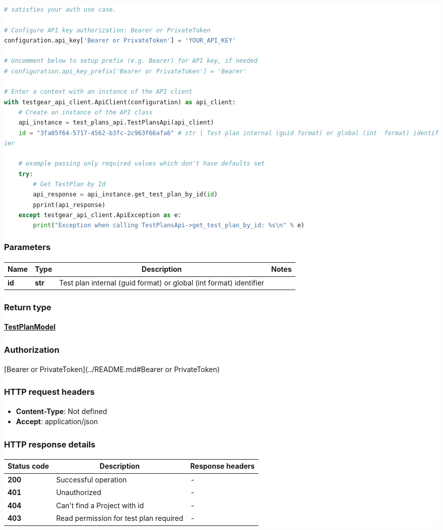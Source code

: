 ```python
# satisfies your auth use case.

# Configure API key authorization: Bearer or PrivateToken
configuration.api_key['Bearer or PrivateToken'] = 'YOUR_API_KEY'

# Uncomment below to setup prefix (e.g. Bearer) for API key, if needed
# configuration.api_key_prefix['Bearer or PrivateToken'] = 'Bearer'

# Enter a context with an instance of the API client
with testgear_api_client.ApiClient(configuration) as api_client:
    # Create an instance of the API class
    api_instance = test_plans_api.TestPlansApi(api_client)
    id = "3fa85f64-5717-4562-b3fc-2c963f66afa6" # str | Test plan internal (guid format) or global (int  format) identifier

    # example passing only required values which don't have defaults set
    try:
        # Get TestPlan by Id
        api_response = api_instance.get_test_plan_by_id(id)
        pprint(api_response)
    except testgear_api_client.ApiException as e:
        print("Exception when calling TestPlansApi->get_test_plan_by_id: %s\n" % e)
```


### Parameters

Name | Type | Description  | Notes
------------- | ------------- | ------------- | -------------
 **id** | **str**| Test plan internal (guid format) or global (int  format) identifier |

### Return type

[**TestPlanModel**](TestPlanModel.md)

### Authorization

[Bearer or PrivateToken](../README.md#Bearer or PrivateToken)

### HTTP request headers

 - **Content-Type**: Not defined
 - **Accept**: application/json


### HTTP response details

| Status code | Description | Response headers |
|-------------|-------------|------------------|
**200** | Successful operation |  -  |
**401** | Unauthorized |  -  |
**404** | Can&#39;t find a Project with id |  -  |
**403** | Read permission for test plan required |  -  |

